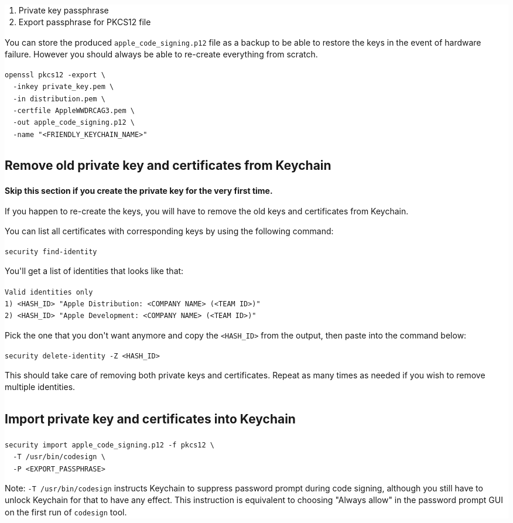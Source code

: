 1. Private key passphrase
1. Export passphrase for PKCS12 file

You can store the produced `apple_code_signing.p12` file as a backup to be able to restore the keys
in the event of hardware failure. However you should always be able to re-create everything from
scratch.

```
openssl pkcs12 -export \
  -inkey private_key.pem \
  -in distribution.pem \
  -certfile AppleWWDRCAG3.pem \
  -out apple_code_signing.p12 \
  -name "<FRIENDLY_KEYCHAIN_NAME>"
```

## Remove old private key and certificates from Keychain

__Skip this section if you create the private key for the very first time.__

If you happen to re-create the keys, you will have to remove the old keys and certificates from
Keychain.

You can list all certificates with corresponding keys by using the following command:

```
security find-identity
```

You'll get a list of identities that looks like that:

```
Valid identities only
1) <HASH_ID> "Apple Distribution: <COMPANY NAME> (<TEAM ID>)"
2) <HASH_ID> "Apple Development: <COMPANY NAME> (<TEAM ID>)"
```

Pick the one that you don't want anymore and copy the `<HASH_ID>` from the output, then paste into
the command below:

```
security delete-identity -Z <HASH_ID>
```

This should take care of removing both private keys and certificates. Repeat as many times as needed
if you wish to remove multiple identities.

## Import private key and certificates into Keychain

```
security import apple_code_signing.p12 -f pkcs12 \
  -T /usr/bin/codesign \
  -P <EXPORT_PASSPHRASE>
```

Note: `-T /usr/bin/codesign` instructs Keychain to suppress password prompt during code signing,
although you still have to unlock Keychain for that to have any effect. This instruction is
equivalent to choosing "Always allow" in the password prompt GUI on the first run of `codesign`
tool.
